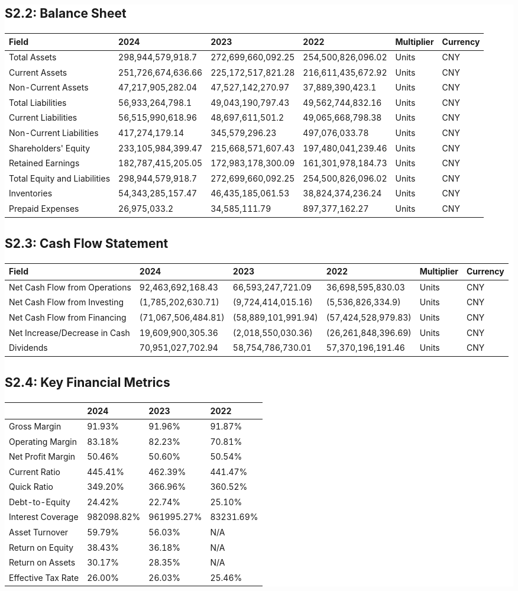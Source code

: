 
## S2.2: Balance Sheet

| Field | 2024 | 2023 | 2022 | Multiplier | Currency |
| :---- | :---- | :---- | :---- | :---- | :---- |
| Total Assets | 298,944,579,918.7 | 272,699,660,092.25 | 254,500,826,096.02 | Units | CNY |
| Current Assets | 251,726,674,636.66 | 225,172,517,821.28 | 216,611,435,672.92 | Units | CNY |
| Non-Current Assets | 47,217,905,282.04 | 47,527,142,270.97 | 37,889,390,423.1 | Units | CNY |
| Total Liabilities | 56,933,264,798.1 | 49,043,190,797.43 | 49,562,744,832.16 | Units | CNY |
| Current Liabilities | 56,515,990,618.96 | 48,697,611,501.2 | 49,065,668,798.38 | Units | CNY |
| Non-Current Liabilities | 417,274,179.14 | 345,579,296.23 | 497,076,033.78 | Units | CNY |
| Shareholders' Equity | 233,105,984,399.47 | 215,668,571,607.43 | 197,480,041,239.46 | Units | CNY |
| Retained Earnings | 182,787,415,205.05 | 172,983,178,300.09 | 161,301,978,184.73 | Units | CNY |
| Total Equity and Liabilities | 298,944,579,918.7 | 272,699,660,092.25 | 254,500,826,096.02 | Units | CNY |
| Inventories | 54,343,285,157.47 | 46,435,185,061.53 | 38,824,374,236.24 | Units | CNY |
| Prepaid Expenses | 26,975,033.2 | 34,585,111.79 | 897,377,162.27 | Units | CNY |


## S2.3: Cash Flow Statement

| Field | 2024 | 2023 | 2022 | Multiplier | Currency |
| :---- | :---- | :---- | :---- | :---- | :---- |
| Net Cash Flow from Operations | 92,463,692,168.43 | 66,593,247,721.09 | 36,698,595,830.03 | Units | CNY |
| Net Cash Flow from Investing | (1,785,202,630.71) | (9,724,414,015.16) | (5,536,826,334.9) | Units | CNY |
| Net Cash Flow from Financing | (71,067,506,484.81) | (58,889,101,991.94) | (57,424,528,979.83) | Units | CNY |
| Net Increase/Decrease in Cash | 19,609,900,305.36 | (2,018,550,030.36) | (26,261,848,396.69) | Units | CNY |
| Dividends | 70,951,027,702.94 | 58,754,786,730.01 | 57,370,196,191.46 | Units | CNY |


## S2.4: Key Financial Metrics

|       | 2024 | 2023 | 2022 |
| :---- | :---- | :---- | :---- |
| Gross Margin | 91.93% | 91.96% | 91.87% |
| Operating Margin | 83.18% | 82.23% | 70.81% |
| Net Profit Margin | 50.46% | 50.60% | 50.54% |
| Current Ratio | 445.41% | 462.39% | 441.47% |
| Quick Ratio | 349.20% | 366.96% | 360.52% |
| Debt-to-Equity | 24.42% | 22.74% | 25.10% |
| Interest Coverage | 982098.82% | 961995.27% | 83231.69% |
| Asset Turnover | 59.79% | 56.03% | N/A |
| Return on Equity | 38.43% | 36.18% | N/A |
| Return on Assets | 30.17% | 28.35% | N/A |
| Effective Tax Rate | 26.00% | 26.03% | 25.46% | 